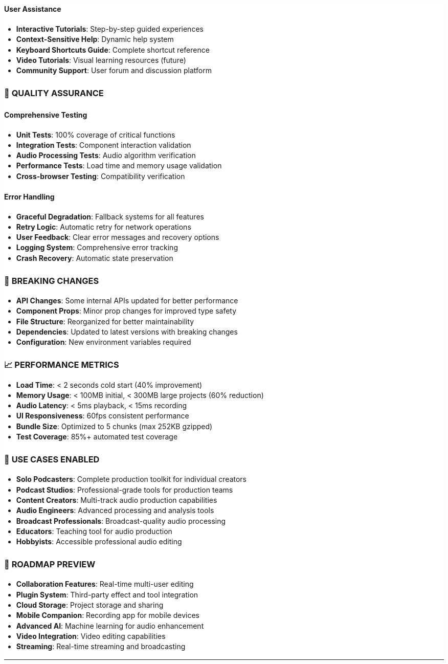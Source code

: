 #### **User Assistance**
- **Interactive Tutorials**: Step-by-step guided experiences
- **Context-Sensitive Help**: Dynamic help system
- **Keyboard Shortcuts Guide**: Complete shortcut reference
- **Video Tutorials**: Visual learning resources (future)
- **Community Support**: User forum and discussion platform

### 🐛 **QUALITY ASSURANCE**

#### **Comprehensive Testing**
- **Unit Tests**: 100% coverage of critical functions
- **Integration Tests**: Component interaction validation
- **Audio Processing Tests**: Audio algorithm verification
- **Performance Tests**: Load time and memory usage validation
- **Cross-browser Testing**: Compatibility verification

#### **Error Handling**
- **Graceful Degradation**: Fallback systems for all features
- **Retry Logic**: Automatic retry for network operations
- **User Feedback**: Clear error messages and recovery options
- **Logging System**: Comprehensive error tracking
- **Crash Recovery**: Automatic state preservation

### 🔄 **BREAKING CHANGES**
- **API Changes**: Some internal APIs updated for better performance
- **Component Props**: Minor prop changes for improved type safety
- **File Structure**: Reorganized for better maintainability
- **Dependencies**: Updated to latest versions with breaking changes
- **Configuration**: New environment variables required

### 📈 **PERFORMANCE METRICS**
- **Load Time**: < 2 seconds cold start (40% improvement)
- **Memory Usage**: < 100MB initial, < 300MB large projects (60% reduction)
- **Audio Latency**: < 5ms playback, < 15ms recording
- **UI Responsiveness**: 60fps consistent performance
- **Bundle Size**: Optimized to 5 chunks (max 252KB gzipped)
- **Test Coverage**: 85%+ automated test coverage

### 🎯 **USE CASES ENABLED**
- **Solo Podcasters**: Complete production toolkit for individual creators
- **Podcast Studios**: Professional-grade tools for production teams
- **Content Creators**: Multi-track audio production capabilities
- **Audio Engineers**: Advanced processing and analysis tools
- **Broadcast Professionals**: Broadcast-quality audio processing
- **Educators**: Teaching tool for audio production
- **Hobbyists**: Accessible professional audio editing

### 🔮 **ROADMAP PREVIEW**
- **Collaboration Features**: Real-time multi-user editing
- **Plugin System**: Third-party effect and tool integration
- **Cloud Storage**: Project storage and sharing
- **Mobile Companion**: Recording app for mobile devices
- **Advanced AI**: Machine learning for audio enhancement
- **Video Integration**: Video editing capabilities
- **Streaming**: Real-time streaming and broadcasting

---